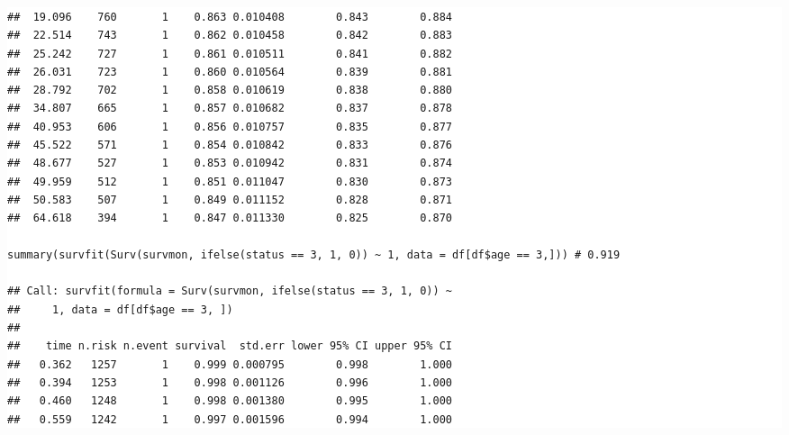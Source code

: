    ##  19.096    760       1    0.863 0.010408        0.843        0.884
    ##  22.514    743       1    0.862 0.010458        0.842        0.883
    ##  25.242    727       1    0.861 0.010511        0.841        0.882
    ##  26.031    723       1    0.860 0.010564        0.839        0.881
    ##  28.792    702       1    0.858 0.010619        0.838        0.880
    ##  34.807    665       1    0.857 0.010682        0.837        0.878
    ##  40.953    606       1    0.856 0.010757        0.835        0.877
    ##  45.522    571       1    0.854 0.010842        0.833        0.876
    ##  48.677    527       1    0.853 0.010942        0.831        0.874
    ##  49.959    512       1    0.851 0.011047        0.830        0.873
    ##  50.583    507       1    0.849 0.011152        0.828        0.871
    ##  64.618    394       1    0.847 0.011330        0.825        0.870

    summary(survfit(Surv(survmon, ifelse(status == 3, 1, 0)) ~ 1, data = df[df$age == 3,])) # 0.919

    ## Call: survfit(formula = Surv(survmon, ifelse(status == 3, 1, 0)) ~ 
    ##     1, data = df[df$age == 3, ])
    ## 
    ##    time n.risk n.event survival  std.err lower 95% CI upper 95% CI
    ##   0.362   1257       1    0.999 0.000795        0.998        1.000
    ##   0.394   1253       1    0.998 0.001126        0.996        1.000
    ##   0.460   1248       1    0.998 0.001380        0.995        1.000
    ##   0.559   1242       1    0.997 0.001596        0.994        1.000